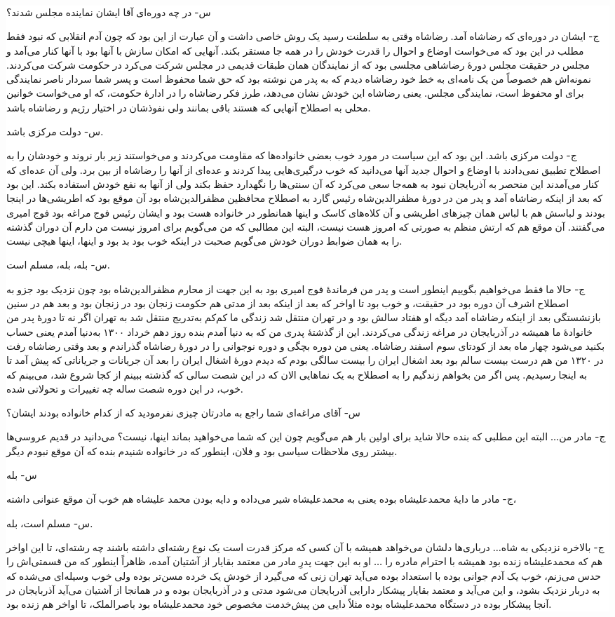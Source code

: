 س- در چه دوره‌ای آقا ایشان نماینده مجلس شدند؟

ج- ایشان در دوره‌ای که رضاشاه آمد. رضاشاه وقتی به سلطنت رسید یک روش خاصی داشت و آن عبارت از این بود که چون آدم انقلابی که نبود فقط مطلب در این بود که می‌خواست اوضاع و احوال را قدرت خودش را در همه جا مستقر بکند. آنهایی که امکان سازش با آنها بود با آنها کنار می‌آمد و مجلس در حقیقت مجلس دورۀ رضاشاهی مجلسی بود که از نمایندگان همان طبقات قدیمی در مجلس شرکت می‌کرد در حکومت شرکت می‌کردند. نمونه‌اش هم خصوصاً من یک نامه‌ای به خط خود رضاشاه دیدم که به پدر من نوشته بود که حق شما محفوظ است و پسر شما سردار ناصر نمایندگی برای او محفوظ است، نمایندگی مجلس. یعنی رضاشاه این خودش نشان می‌دهد، طرز فکر رضاشاه را در ادارۀ حکومت، که او می‌خواست خوانین محلی به اصطلاح آنهایی که هستند باقی بمانند ولی نفوذشان در اختیار رژیم و رضاشاه باشد.

س- دولت مرکزی باشد.

ج- دولت مرکزی باشد. این بود که این سیاست در مورد خوب بعضی خانواده‌ها که مقاومت می‌کردند و می‌خواستند زیر بار نروند و خودشان را به اصطلاح تطبیق نمی‌دادند با اوضاع و احوال جدید آنها می‌دانید که خوب درگیری‌هایی پیدا کردند و عده‌ای از آنها را رضاشاه از بین برد. ولی آن عده‌ای که کنار می‌آمدند این منحصر به آذربایجان نبود به همه‌جا سعی می‌کرد که آن سنتی‌ها را نگهدارد حفظ بکند ولی از آنها به نفع خودش استفاده بکند. این بود که بعد از اینکه رضاشاه آمد و پدر من در دورۀ مظفرالدین‌شاه رئیس گارد به اصطلاح محافظین مظفرالدین‌شاه بود آن موقع بود که اطریشی‌ها در اینجا بودند و لباسش هم با لباس‌ همان چیزهای اطریشی و آن کلاه‌های کاسک و این‏ها همانطور در خانواده هست بود و ایشان رئیس فوج مراغه بود فوج امیری می‌گفتند. آن موقع هم که ارتش منظم به صورتی که امروز هست نیست، البته این مطالبی که من می‌گویم برای امروز نیست من دارم آن دوران گذشته را به همان ضوابط دوران خودش می‌گویم صحبت در اینکه خوب بود بد بود و این‏ها، این‏ها هیچی نیست.

س- بله، بله، مسلم است.

ج- حالا ما فقط می‌خواهیم بگوییم این‏طور است و پدر من فرماندۀ فوج امیری بود به این جهت از محارم مظفرالدین‌شاه بود چون نزدیک بود جزو به اصطلاح اشرف آن دوره بود در حقیقت، و خوب بود تا اواخر که بعد از اینکه بعد از مدتی هم حکومت زنجان بود در زنجان بود و بعد هم در سنین بازنشستگی بعد از اینکه رضاشاه آمد دیگه او هفتاد سالش بود و در تهران منتقل شد زندگی ما کم‌کم به‌تدریج منتقل شد به تهران اگر نه تا دورۀ پدر من خانوادۀ ما همیشه در آذربایجان در مراغه زندگی می‌کردند. این از گذشتۀ پدری من که به دنیا آمدم بنده روز دهم خرداد ۱۳۰۰ به‌دنیا آمدم یعنی حساب بکنید می‌شود چهار ماه بعد از کودتای سوم اسفند رضاشاه. یعنی من دوره بچگی و دوره نوجوانی را در دورۀ رضاشاه گذراندم و بعد وقتی رضاشاه رفت در ۱۳۲۰ من هم درست بیست سالم بود بعد اشغال ایران را بیست سالگی بودم که دیدم دورۀ اشغال ایران را بعد آن جریانات و جریاناتی که پیش آمد تا به اینجا رسیدیم. پس اگر من بخواهم زندگیم را به اصطلاح به یک نماهایی الان که در این شصت ‌سالی که گذشته ببینم از کجا شروع شد، می‌بینم که خوب، در این دوره شصت ساله چه تغییرات و تحولاتی شده.

س- آقای مراغه‌ای شما راجع به مادرتان چیزی نفرمودید که از کدام خانواده بودند ایشان؟

ج- مادر من… البته این مطلبی که بنده حالا شاید برای اولین بار هم می‌گویم چون این که شما می‌خواهید بماند این‏ها، نیست؟ می‌دانید در قدیم عروسی‌ها بیشتر روی ملاحظات سیاسی بود و فلان، این‏طور که در خانواده شنیدم بنده که آن موقع نبودم دیگر.

س- بله

ج- مادر ما دایۀ محمدعلی‏شاه بوده یعنی به محمدعلی‏شاه شیر می‌داده و دایه بودن محمد علی‏شاه هم خوب آن موقع عنوانی داشته،

س- مسلم است، بله.

ج- بالاخره نزدیکی به شاه… درباری‌ها دلشان می‌خواهد همیشه با آن کسی که مرکز قدرت است یک نوع رشته‌ای داشته باشند چه رشته‌ای، تا این اواخر هم که محمدعلی‏شاه زنده بود همیشه با احترام مادره را … او به این جهت پدرِ مادر من معتمد بقایار از آشتیان آمده، ظاهراً این‏طور که من قسمتی‌اش را حدس می‌زنم، خوب یک آدم جوانی بوده با استعداد بوده می‌آید تهران زنی که می‌گیرد از خودش یک خرده مسن‌تر بوده ولی خوب وسیله‌ای می‌شده که به دربار نزدیک بشود، و این می‌آید و معتمد بقایار پیشکار دارایی آذربایجان می‌شود مدتی و در آذربایجان بوده و در همان‏جا از آشتیان می‌آید آذربایجان در آن‏جا پیشکار بوده در دستگاه محمدعلی‏شاه بوده مثلاً دایی من پیش‌خدمت مخصوص خود محمدعلی‏شاه بود باصرالملک، تا اواخر هم زنده بود.

